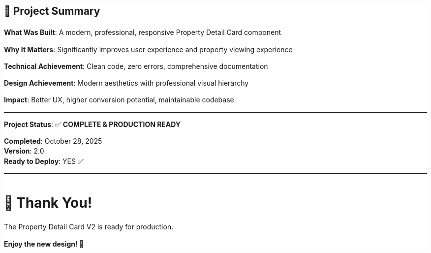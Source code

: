 
## 👏 Project Summary

**What Was Built**: A modern, professional, responsive Property Detail Card component

**Why It Matters**: Significantly improves user experience and property viewing experience

**Technical Achievement**: Clean code, zero errors, comprehensive documentation

**Design Achievement**: Modern aesthetics with professional visual hierarchy

**Impact**: Better UX, higher conversion potential, maintainable codebase

---

**Project Status**: ✅ **COMPLETE & PRODUCTION READY**

**Completed**: October 28, 2025  
**Version**: 2.0  
**Ready to Deploy**: YES ✅  

---

# 🎊 Thank You!

The Property Detail Card V2 is ready for production.

**Enjoy the new design! 🎉**
